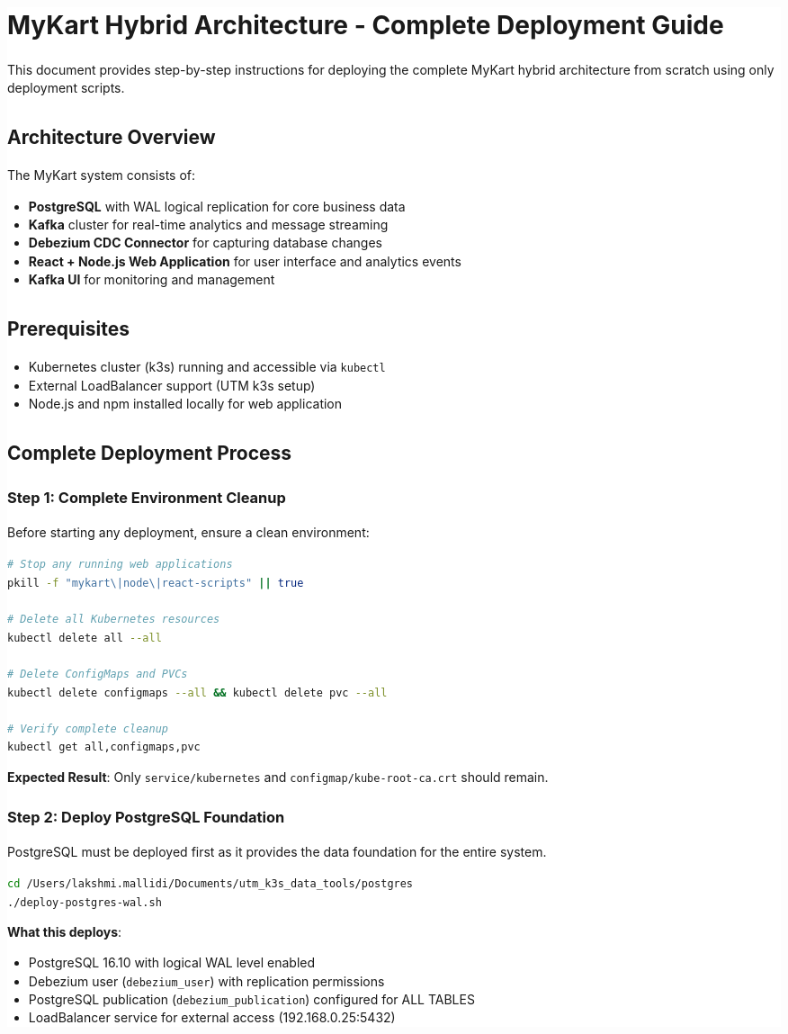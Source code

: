# MyKart Hybrid Architecture - Complete Deployment Guide

This document provides step-by-step instructions for deploying the complete MyKart hybrid architecture from scratch using only deployment scripts.

## Architecture Overview

The MyKart system consists of:
- **PostgreSQL** with WAL logical replication for core business data
- **Kafka** cluster for real-time analytics and message streaming  
- **Debezium CDC Connector** for capturing database changes
- **React + Node.js Web Application** for user interface and analytics events
- **Kafka UI** for monitoring and management

## Prerequisites

- Kubernetes cluster (k3s) running and accessible via `kubectl`
- External LoadBalancer support (UTM k3s setup)
- Node.js and npm installed locally for web application

## Complete Deployment Process

### Step 1: Complete Environment Cleanup

Before starting any deployment, ensure a clean environment:

```bash
# Stop any running web applications
pkill -f "mykart\|node\|react-scripts" || true

# Delete all Kubernetes resources
kubectl delete all --all

# Delete ConfigMaps and PVCs  
kubectl delete configmaps --all && kubectl delete pvc --all

# Verify complete cleanup
kubectl get all,configmaps,pvc
```

**Expected Result**: Only `service/kubernetes` and `configmap/kube-root-ca.crt` should remain.

### Step 2: Deploy PostgreSQL Foundation

PostgreSQL must be deployed first as it provides the data foundation for the entire system.

```bash
cd /Users/lakshmi.mallidi/Documents/utm_k3s_data_tools/postgres
./deploy-postgres-wal.sh
```

**What this deploys**:
- PostgreSQL 16.10 with logical WAL level enabled
- Debezium user (`debezium_user`) with replication permissions
- PostgreSQL publication (`debezium_publication`) configured for ALL TABLES
- LoadBalancer service for external access (192.168.0.25:5432)
